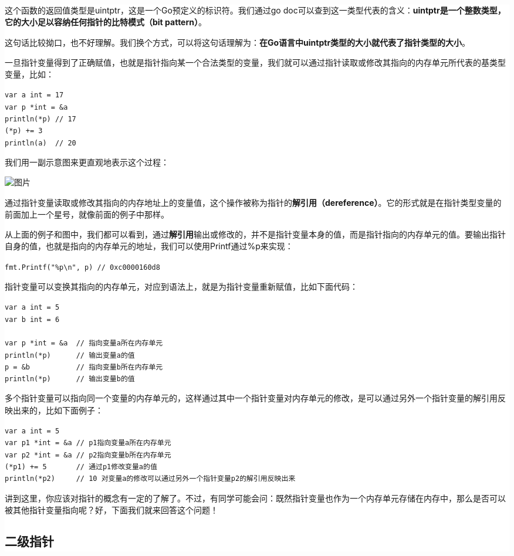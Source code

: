这个函数的返回值类型是uintptr，这是一个Go预定义的标识符。我们通过go doc可以查到这一类型代表的含义：**uintptr是一个整数类型，它的大小足以容纳任何指针的比特模式（bit pattern）**。

这句话比较拗口，也不好理解。我们换个方式，可以将这句话理解为：**在Go语言中uintptr类型的大小就代表了指针类型的大小**。

一旦指针变量得到了正确赋值，也就是指针指向某一个合法类型的变量，我们就可以通过指针读取或修改其指向的内存单元所代表的基类型变量，比如：

```plain
var a int = 17
var p *int = &a
println(*p) // 17 
(*p) += 3
println(a)  // 20

```

我们用一副示意图来更直观地表示这个过程：

![图片](https://static001.geekbang.org/resource/image/f0/97/f0989112yy0ccf34d8ff06f9d4cdc497.jpg?wh=1920x1047)

通过指针变量读取或修改其指向的内存地址上的变量值，这个操作被称为指针的**解引用（dereference）**。它的形式就是在指针类型变量的前面加上一个星号，就像前面的例子中那样。

从上面的例子和图中，我们都可以看到，通过**解引用**输出或修改的，并不是指针变量本身的值，而是指针指向的内存单元的值。要输出指针自身的值，也就是指向的内存单元的地址，我们可以使用Printf通过%p来实现：

```plain
fmt.Printf("%p\n", p) // 0xc0000160d8

```

指针变量可以变换其指向的内存单元，对应到语法上，就是为指针变量重新赋值，比如下面代码：

```plain
var a int = 5
var b int = 6

var p *int = &a  // 指向变量a所在内存单元
println(*p)      // 输出变量a的值
p = &b           // 指向变量b所在内存单元
println(*p)      // 输出变量b的值

```

多个指针变量可以指向同一个变量的内存单元的，这样通过其中一个指针变量对内存单元的修改，是可以通过另外一个指针变量的解引用反映出来的，比如下面例子：

```plain
var a int = 5
var p1 *int = &a // p1指向变量a所在内存单元
var p2 *int = &a // p2指向变量b所在内存单元
(*p1) += 5       // 通过p1修改变量a的值
println(*p2)     // 10 对变量a的修改可以通过另外一个指针变量p2的解引用反映出来

```

讲到这里，你应该对指针的概念有一定的了解了。不过，有同学可能会问：既然指针变量也作为一个内存单元存储在内存中，那么是否可以被其他指针变量指向呢？好，下面我们就来回答这个问题！

## 二级指针
